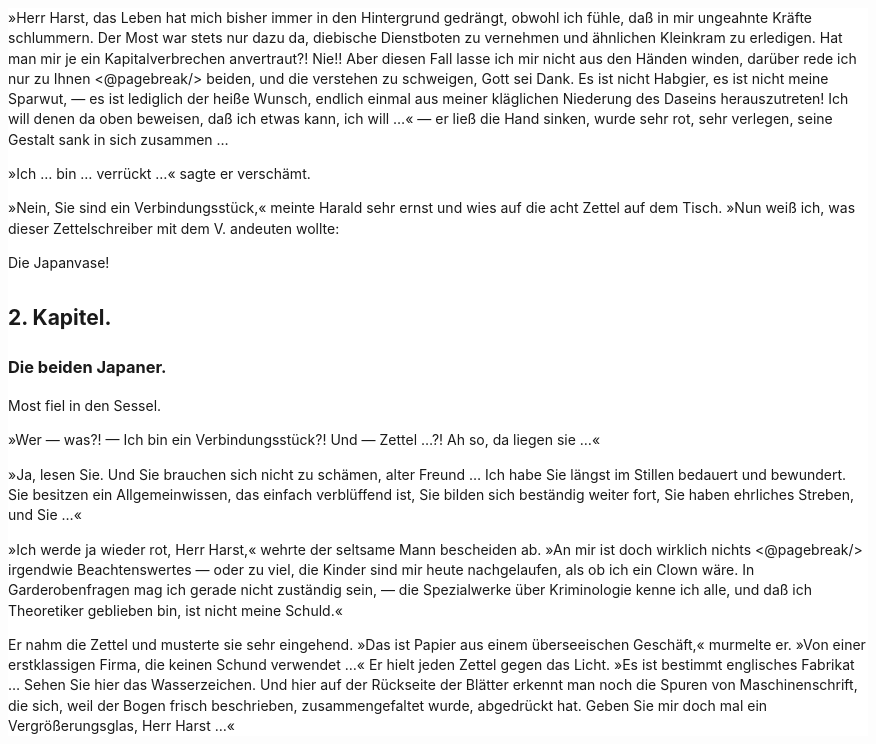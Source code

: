 »Herr Harst, das Leben hat mich bisher immer in den
Hintergrund gedrängt, obwohl ich fühle, daß in mir ungeahnte
Kräfte schlummern. Der Most war stets nur dazu
da, diebische Dienstboten zu vernehmen und ähnlichen Kleinkram
zu erledigen. Hat man mir je ein Kapitalverbrechen
anvertraut?! Nie!! Aber diesen Fall lasse ich mir nicht
aus den Händen winden, darüber rede ich nur zu Ihnen
<@pagebreak/>
beiden, und die verstehen zu schweigen, Gott sei Dank. Es
ist nicht Habgier, es ist nicht meine Sparwut, — es ist
lediglich der heiße Wunsch, endlich einmal aus meiner kläglichen
Niederung des Daseins herauszutreten! Ich will denen
da oben beweisen, daß ich etwas kann, ich will …« —
er ließ die Hand sinken, wurde sehr rot, sehr verlegen, seine
Gestalt sank in sich zusammen …

»Ich … bin … verrückt …« sagte er verschämt.

»Nein, Sie sind ein Verbindungsstück,« meinte Harald
sehr ernst und wies auf die acht Zettel auf dem Tisch. »Nun
weiß ich, was dieser Zettelschreiber mit dem V. andeuten
wollte:

<p class="centered">Die Japanvase!</p>

<h2>2. Kapitel.</h2>
<h3>Die beiden Japaner.</h3>

Most fiel in den Sessel.

»Wer — was?! — Ich bin ein Verbindungsstück?! Und
— Zettel …?! Ah so, da liegen sie …«

»Ja, lesen Sie. Und Sie brauchen sich nicht zu schämen,
alter Freund … Ich habe Sie längst im Stillen bedauert
und bewundert. Sie besitzen ein Allgemeinwissen, das
einfach verblüffend ist, Sie bilden sich beständig weiter fort,
Sie haben ehrliches Streben, und Sie …«

»Ich werde ja wieder rot, Herr Harst,« wehrte der seltsame
Mann bescheiden ab. »An mir ist doch wirklich nichts
<@pagebreak/>
irgendwie Beachtenswertes — oder zu viel, die Kinder sind
mir heute nachgelaufen, als ob ich ein Clown wäre. In
Garderobenfragen mag ich gerade nicht zuständig sein, —
die Spezialwerke über Kriminologie kenne ich alle, und
daß ich Theoretiker geblieben bin, ist nicht meine Schuld.«

Er nahm die Zettel und musterte sie sehr eingehend.
»Das ist Papier aus einem überseeischen Geschäft,« murmelte
er. »Von einer erstklassigen Firma, die keinen Schund verwendet
…« Er hielt jeden Zettel gegen das Licht. »Es
ist bestimmt englisches Fabrikat … Sehen Sie hier das
Wasserzeichen. Und hier auf der Rückseite der Blätter erkennt
man noch die Spuren von Maschinenschrift, die sich,
weil der Bogen frisch beschrieben, zusammengefaltet wurde,
abgedrückt hat. Geben Sie mir doch mal ein Vergrößerungsglas,
Herr Harst …«
